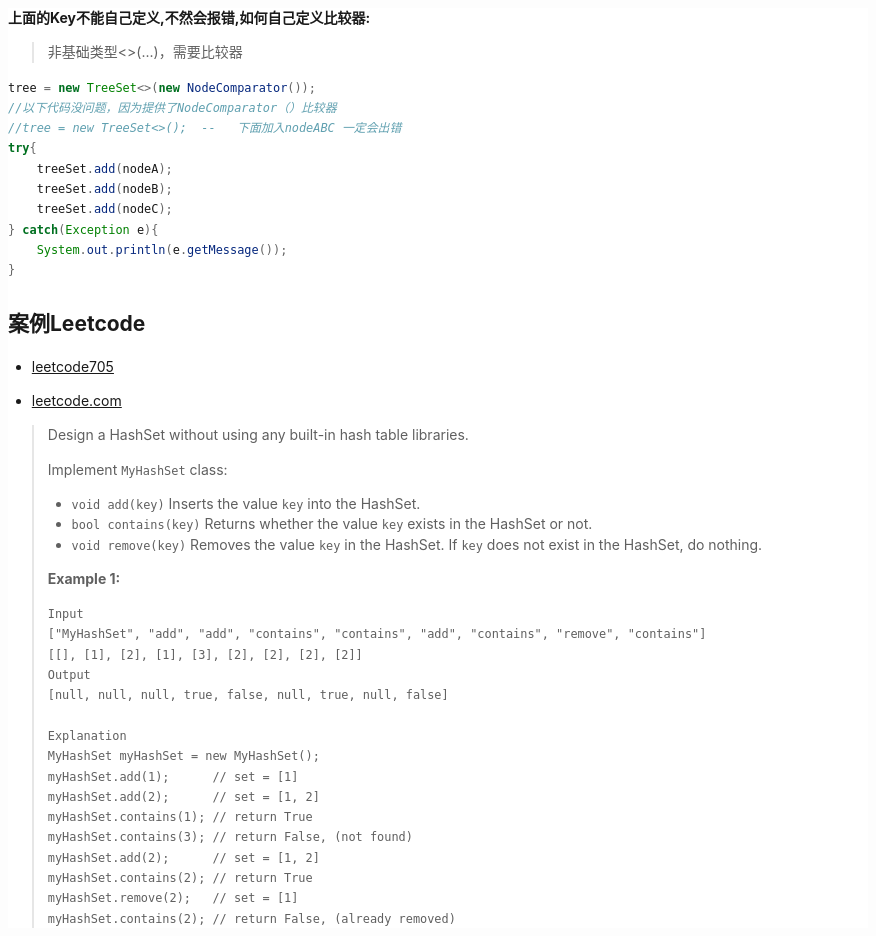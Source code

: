 **上面的Key不能自己定义,不然会报错,如何自己定义比较器:**

> 非基础类型<>(...)，需要比较器

```java
tree = new TreeSet<>(new NodeComparator());
//以下代码没问题，因为提供了NodeComparator（）比较器
//tree = new TreeSet<>();  --   下面加入nodeABC 一定会出错
try{
	treeSet.add(nodeA);
	treeSet.add(nodeB);
	treeSet.add(nodeC);
} catch(Exception e){
	System.out.println(e.getMessage());
}
```



## 案例Leetcode

+ [leetcode705](https://leetcode.cn/problems/design-hashset/)

+ [leetcode.com](https://leetcode.com/problems/design-hashset/)

> Design a HashSet without using any built-in hash table libraries.
>
> Implement `MyHashSet` class:
>
> + `void add(key)` Inserts the value `key` into the HashSet.
> + `bool contains(key)` Returns whether the value `key` exists in the HashSet or not.
> + `void remove(key)` Removes the value `key` in the HashSet. If `key` does not exist in the HashSet, do nothing.
>
> **Example 1:**
>
> ```
> Input
> ["MyHashSet", "add", "add", "contains", "contains", "add", "contains", "remove", "contains"]
> [[], [1], [2], [1], [3], [2], [2], [2], [2]]
> Output
> [null, null, null, true, false, null, true, null, false]
> 
> Explanation
> MyHashSet myHashSet = new MyHashSet();
> myHashSet.add(1);      // set = [1]
> myHashSet.add(2);      // set = [1, 2]
> myHashSet.contains(1); // return True
> myHashSet.contains(3); // return False, (not found)
> myHashSet.add(2);      // set = [1, 2]
> myHashSet.contains(2); // return True
> myHashSet.remove(2);   // set = [1]
> myHashSet.contains(2); // return False, (already removed)
> ```

